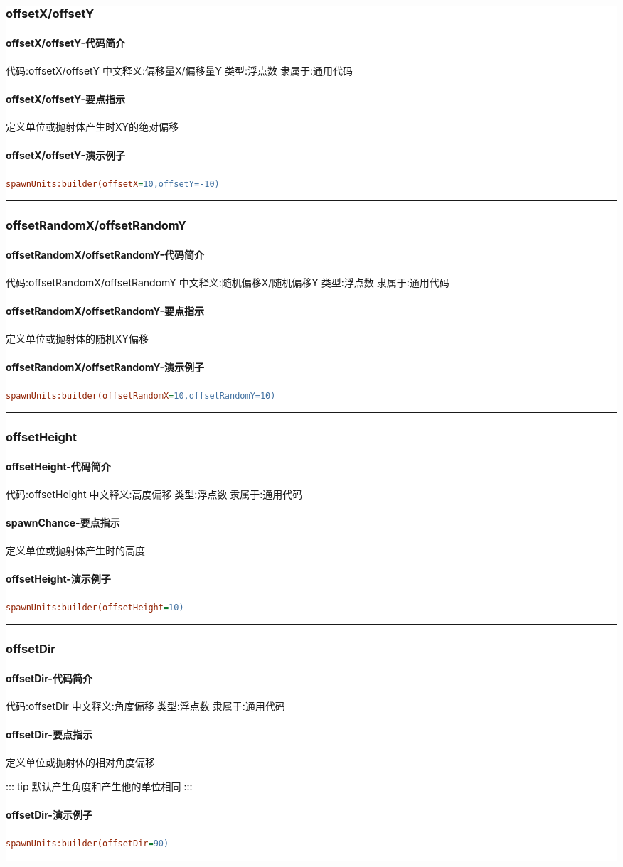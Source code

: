 ### offsetX/offsetY
#### offsetX/offsetY-代码简介
代码:offsetX/offsetY 中文释义:偏移量X/偏移量Y 类型:浮点数 隶属于:通用代码
#### offsetX/offsetY-要点指示
定义单位或抛射体产生时XY的绝对偏移

#### offsetX/offsetY-演示例子
```ini
spawnUnits:builder(offsetX=10,offsetY=-10)
```
<hr>

### offsetRandomX/offsetRandomY
#### offsetRandomX/offsetRandomY-代码简介
代码:offsetRandomX/offsetRandomY 中文释义:随机偏移X/随机偏移Y 类型:浮点数 隶属于:通用代码
#### offsetRandomX/offsetRandomY-要点指示
定义单位或抛射体的随机XY偏移

#### offsetRandomX/offsetRandomY-演示例子
```ini
spawnUnits:builder(offsetRandomX=10,offsetRandomY=10)
```
<hr>

### offsetHeight
#### offsetHeight-代码简介
代码:offsetHeight 中文释义:高度偏移 类型:浮点数 隶属于:通用代码
#### spawnChance-要点指示
定义单位或抛射体产生时的高度

#### offsetHeight-演示例子
```ini
spawnUnits:builder(offsetHeight=10)
```
<hr>

### offsetDir
#### offsetDir-代码简介
代码:offsetDir 中文释义:角度偏移 类型:浮点数 隶属于:通用代码
#### offsetDir-要点指示
定义单位或抛射体的相对角度偏移

::: tip
默认产生角度和产生他的单位相同
:::

#### offsetDir-演示例子
```ini
spawnUnits:builder(offsetDir=90)
```
<hr>
